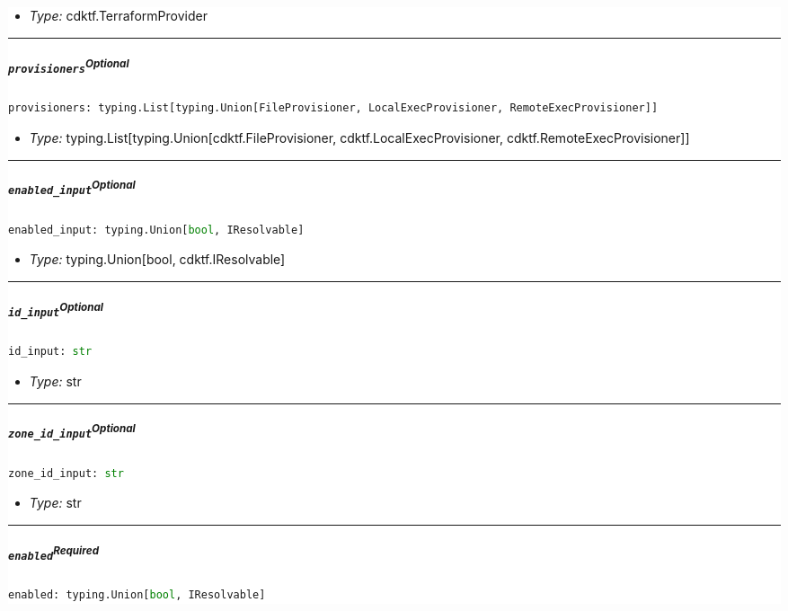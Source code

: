 - *Type:* cdktf.TerraformProvider

---

##### `provisioners`<sup>Optional</sup> <a name="provisioners" id="@cdktf/provider-cloudflare.devicePolicyCertificates.DevicePolicyCertificates.property.provisioners"></a>

```python
provisioners: typing.List[typing.Union[FileProvisioner, LocalExecProvisioner, RemoteExecProvisioner]]
```

- *Type:* typing.List[typing.Union[cdktf.FileProvisioner, cdktf.LocalExecProvisioner, cdktf.RemoteExecProvisioner]]

---

##### `enabled_input`<sup>Optional</sup> <a name="enabled_input" id="@cdktf/provider-cloudflare.devicePolicyCertificates.DevicePolicyCertificates.property.enabledInput"></a>

```python
enabled_input: typing.Union[bool, IResolvable]
```

- *Type:* typing.Union[bool, cdktf.IResolvable]

---

##### `id_input`<sup>Optional</sup> <a name="id_input" id="@cdktf/provider-cloudflare.devicePolicyCertificates.DevicePolicyCertificates.property.idInput"></a>

```python
id_input: str
```

- *Type:* str

---

##### `zone_id_input`<sup>Optional</sup> <a name="zone_id_input" id="@cdktf/provider-cloudflare.devicePolicyCertificates.DevicePolicyCertificates.property.zoneIdInput"></a>

```python
zone_id_input: str
```

- *Type:* str

---

##### `enabled`<sup>Required</sup> <a name="enabled" id="@cdktf/provider-cloudflare.devicePolicyCertificates.DevicePolicyCertificates.property.enabled"></a>

```python
enabled: typing.Union[bool, IResolvable]
```
